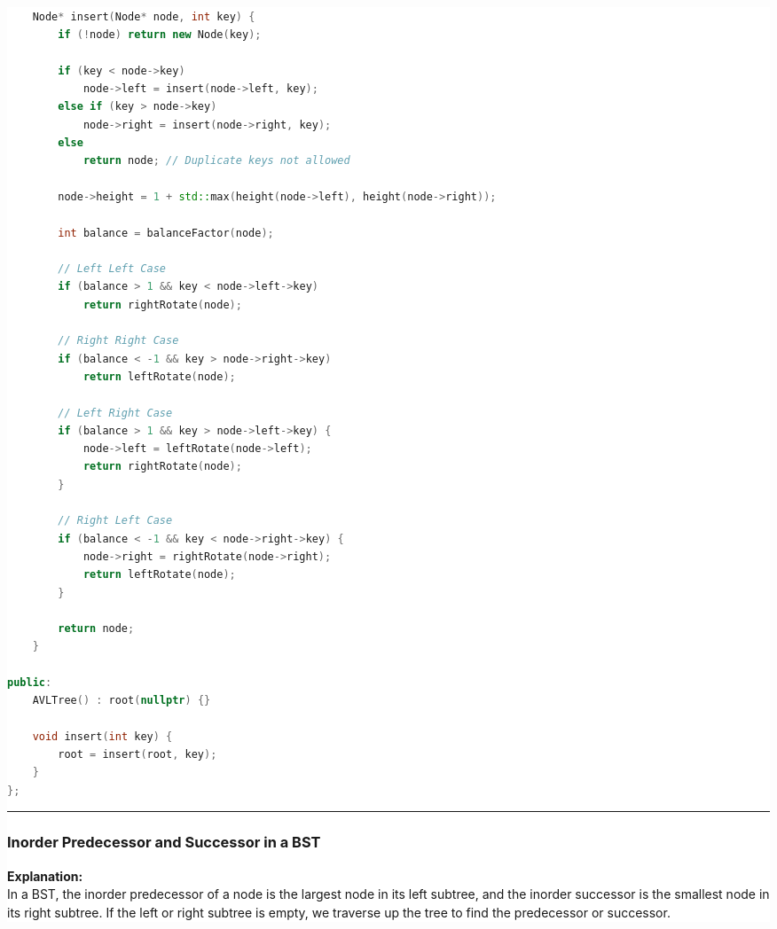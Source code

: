 ```cpp
    Node* insert(Node* node, int key) {
        if (!node) return new Node(key);

        if (key < node->key)
            node->left = insert(node->left, key);
        else if (key > node->key)
            node->right = insert(node->right, key);
        else
            return node; // Duplicate keys not allowed

        node->height = 1 + std::max(height(node->left), height(node->right));

        int balance = balanceFactor(node);

        // Left Left Case
        if (balance > 1 && key < node->left->key)
            return rightRotate(node);

        // Right Right Case
        if (balance < -1 && key > node->right->key)
            return leftRotate(node);

        // Left Right Case
        if (balance > 1 && key > node->left->key) {
            node->left = leftRotate(node->left);
            return rightRotate(node);
        }

        // Right Left Case
        if (balance < -1 && key < node->right->key) {
            node->right = rightRotate(node->right);
            return leftRotate(node);
        }

        return node;
    }

public:
    AVLTree() : root(nullptr) {}

    void insert(int key) {
        root = insert(root, key);
    }
};
```

---

### Inorder Predecessor and Successor in a BST

**Explanation:**  
In a BST, the inorder predecessor of a node is the largest node in its left subtree, and the inorder successor is the smallest node in its right subtree. If the left or right subtree is empty, we traverse up the tree to find the predecessor or successor.
